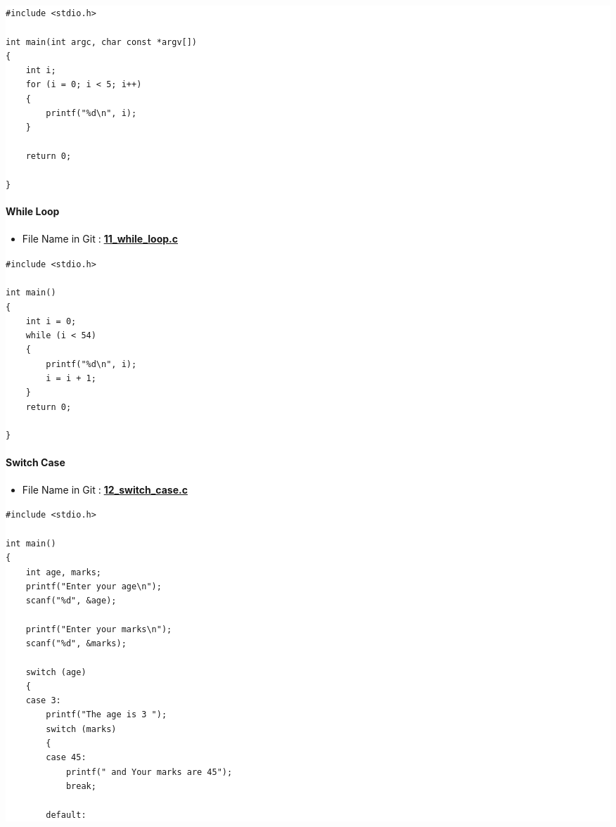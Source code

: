 ```
#include <stdio.h>

int main(int argc, char const *argv[])
{
    int i;
    for (i = 0; i < 5; i++)
    {
        printf("%d\n", i);
    }

    return 0;
    
}
```

#### While Loop

* File Name in Git : <b>[11_while_loop.c](http://github.com/princu09/c/blob/master/11_while_loop.c)</b>

```
#include <stdio.h>

int main()
{
    int i = 0;
    while (i < 54)
    {
        printf("%d\n", i);
        i = i + 1;
    }
    return 0;
    
}

```

#### Switch Case

* File Name in Git : <b>[12_switch_case.c](http://github.com/princu09/c/blob/master/12_switch_case.c)</b>

```
#include <stdio.h>

int main()
{
    int age, marks;
    printf("Enter your age\n");
    scanf("%d", &age);

    printf("Enter your marks\n");
    scanf("%d", &marks);

    switch (age)
    {
    case 3:
        printf("The age is 3 ");
        switch (marks)
        {
        case 45:
            printf(" and Your marks are 45");
            break;

        default:
```
